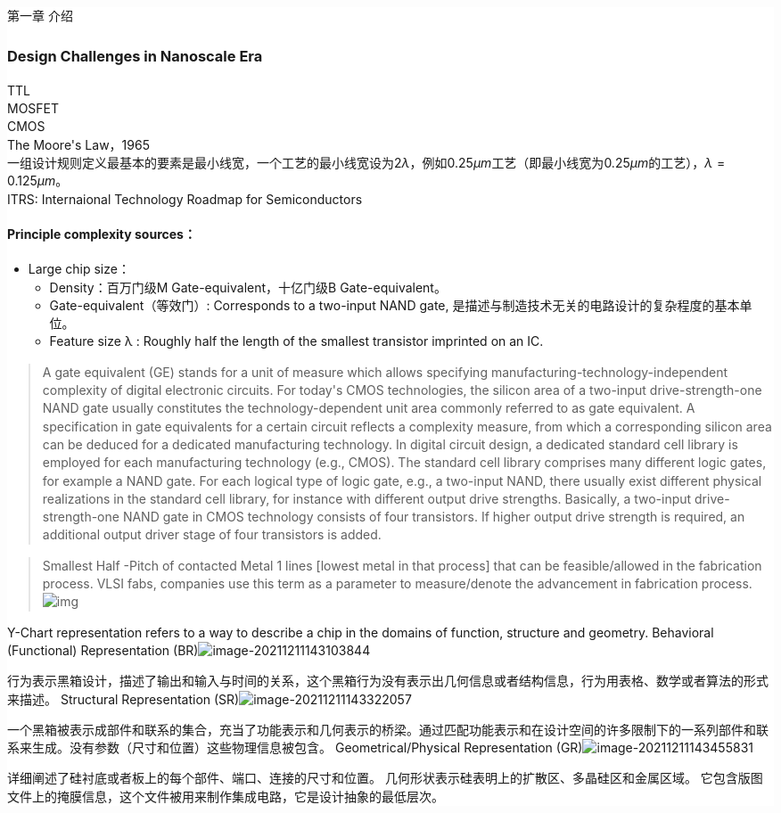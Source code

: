 ## 

第一章 介绍

### Design Challenges in Nanoscale Era
TTL  
MOSFET  
CMOS  
The Moore's Law，1965  
一组设计规则定义最基本的要素是最小线宽，一个工艺的最小线宽设为$2\lambda$，例如$0.25\mu m$工艺（即最小线宽为$0.25\mu m$的工艺），$\lambda=0.125\mu m$。  
ITRS: Internaional Technology Roadmap for Semiconductors

#### **Principle complexity sources：**
* Large chip size：
	* Density：百万门级M Gate-equivalent，十亿门级B Gate-equivalent。
	* Gate-equivalent（等效门）: Corresponds to a two-input NAND gate, 是描述与制造技术无关的电路设计的复杂程度的基本单位。
	* Feature size λ : Roughly half the length of the smallest transistor imprinted on an IC.
> A gate equivalent (GE) stands for a unit of measure which allows specifying manufacturing-technology-independent complexity of digital electronic circuits. For today's CMOS technologies, the silicon area of a two-input drive-strength-one NAND gate usually constitutes the technology-dependent unit area commonly referred to as gate equivalent. A specification in gate equivalents for a certain circuit reflects a complexity measure, from which a corresponding silicon area can be deduced for a dedicated manufacturing technology.
> In digital circuit design, a dedicated standard cell library is employed for each manufacturing technology (e.g., CMOS). The standard cell library comprises many different logic gates, for example a NAND gate. For each logical type of logic gate, e.g., a two-input NAND, there usually exist different physical realizations in the standard cell library, for instance with different output drive strengths.
> Basically, a two-input drive-strength-one NAND gate in CMOS technology consists of four transistors. If higher output drive strength is required, an additional output driver stage of four transistors is added.

> Smallest Half -Pitch of contacted Metal 1 lines [lowest metal in that process] that can be feasible/allowed in the fabrication process. VLSI fabs, companies use this term as a parameter to measure/denote the advancement in fabrication process.
> ![img](https://qph.fs.quoracdn.net/main-qimg-e293aece3e4b62c6c51a9047baf2aed8.webp)

Y-Chart  representation refers to a way to describe a chip in the domains of function, structure and geometry. 
Behavioral (Functional) Representation (BR)![image-20211211143103844](C:\Users\wangweiying\AppData\Roaming\Typora\typora-user-images\image-20211211143103844.png)

行为表示黑箱设计，描述了输出和输入与时间的关系，这个黑箱行为没有表示出几何信息或者结构信息，行为用表格、数学或者算法的形式来描述。
Structural Representation (SR)![image-20211211143322057](C:\Users\wangweiying\AppData\Roaming\Typora\typora-user-images\image-20211211143322057.png)

一个黑箱被表示成部件和联系的集合，充当了功能表示和几何表示的桥梁。通过匹配功能表示和在设计空间的许多限制下的一系列部件和联系来生成。没有参数（尺寸和位置）这些物理信息被包含。
Geometrical/Physical Representation (GR)![image-20211211143455831](C:\Users\wangweiying\AppData\Roaming\Typora\typora-user-images\image-20211211143455831.png)

详细阐述了硅衬底或者板上的每个部件、端口、连接的尺寸和位置。
几何形状表示硅表明上的扩散区、多晶硅区和金属区域。
它包含版图文件上的掩膜信息，这个文件被用来制作集成电路，它是设计抽象的最低层次。
